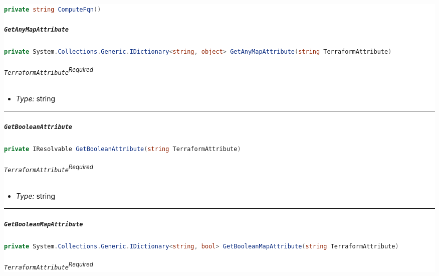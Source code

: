 ```csharp
private string ComputeFqn()
```

##### `GetAnyMapAttribute` <a name="GetAnyMapAttribute" id="@cdktf/provider-snowflake.dataSnowflakeCortexSearchServices.DataSnowflakeCortexSearchServicesCortexSearchServicesOutputReference.getAnyMapAttribute"></a>

```csharp
private System.Collections.Generic.IDictionary<string, object> GetAnyMapAttribute(string TerraformAttribute)
```

###### `TerraformAttribute`<sup>Required</sup> <a name="TerraformAttribute" id="@cdktf/provider-snowflake.dataSnowflakeCortexSearchServices.DataSnowflakeCortexSearchServicesCortexSearchServicesOutputReference.getAnyMapAttribute.parameter.terraformAttribute"></a>

- *Type:* string

---

##### `GetBooleanAttribute` <a name="GetBooleanAttribute" id="@cdktf/provider-snowflake.dataSnowflakeCortexSearchServices.DataSnowflakeCortexSearchServicesCortexSearchServicesOutputReference.getBooleanAttribute"></a>

```csharp
private IResolvable GetBooleanAttribute(string TerraformAttribute)
```

###### `TerraformAttribute`<sup>Required</sup> <a name="TerraformAttribute" id="@cdktf/provider-snowflake.dataSnowflakeCortexSearchServices.DataSnowflakeCortexSearchServicesCortexSearchServicesOutputReference.getBooleanAttribute.parameter.terraformAttribute"></a>

- *Type:* string

---

##### `GetBooleanMapAttribute` <a name="GetBooleanMapAttribute" id="@cdktf/provider-snowflake.dataSnowflakeCortexSearchServices.DataSnowflakeCortexSearchServicesCortexSearchServicesOutputReference.getBooleanMapAttribute"></a>

```csharp
private System.Collections.Generic.IDictionary<string, bool> GetBooleanMapAttribute(string TerraformAttribute)
```

###### `TerraformAttribute`<sup>Required</sup> <a name="TerraformAttribute" id="@cdktf/provider-snowflake.dataSnowflakeCortexSearchServices.DataSnowflakeCortexSearchServicesCortexSearchServicesOutputReference.getBooleanMapAttribute.parameter.terraformAttribute"></a>
